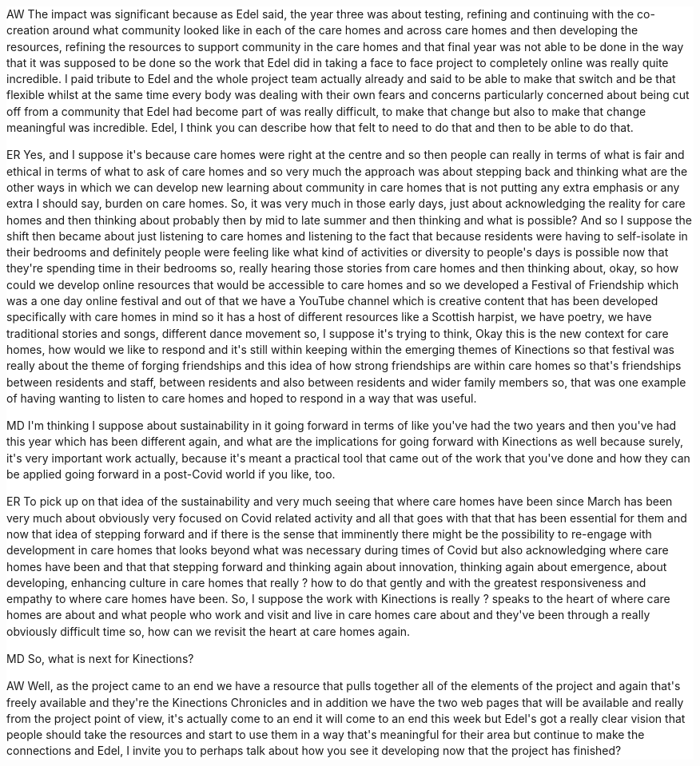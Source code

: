 AW The impact was significant because as Edel said, the year three was about testing, refining and continuing with the co-creation around what community looked like in each of the care homes and across care homes and then developing the resources, refining the resources to support community in the care homes and that final year was not able to be done in the way that it was supposed to be done so the work that Edel did in taking a face to face project to completely online was really quite incredible. I paid tribute to Edel and the whole project team actually already and said to be able to make that switch and be that flexible whilst at the same time every body was dealing with their own fears and concerns particularly concerned about being cut off from a community that Edel had become part of was really difficult, to make that change but also to make that change meaningful was incredible. Edel, I think you can describe how that felt to need to do that and then to be able to do that.

ER Yes, and I suppose it's because care homes were right at the centre and so then people can really in terms of what is fair and ethical in terms of what to ask of care homes and so very much the approach was about stepping back and thinking what are the other ways in which we can develop new learning about community in care homes that is not putting any extra emphasis or any extra I should say, burden on care homes. So, it was very much in those early days, just about acknowledging the reality for care homes and then thinking about probably then by mid to late summer and then thinking and what is possible? And so I suppose the shift then became about just listening to care homes and listening to the fact that because residents were having to self-isolate in their bedrooms and definitely people were feeling like what kind of activities or diversity to people's days is possible now that they're spending time in their bedrooms so, really hearing those stories from care homes and then thinking about, okay, so how could we develop online resources that would be accessible to care homes and so we developed a Festival of Friendship which was a one day online festival and out of that we have a YouTube channel which is creative content that has been developed specifically with care homes in mind so it has a host of different resources like a Scottish harpist, we have poetry, we have traditional stories and songs, different dance movement so, I suppose it's trying to think, Okay this is the new context for care homes, how would we like to respond and it's still within keeping within the emerging themes of Kinections so that festival was really about the theme of forging friendships and this idea of how strong friendships are within care homes so that's friendships between residents and staff, between residents and also between residents and wider family members so, that was one example of having wanting to listen to care homes and hoped to respond in a way that was useful.

MD I'm thinking I suppose about sustainability in it going forward in terms of like you've had the two years and then you've had this year which has been different again, and what are the implications for going forward with Kinections as well because surely, it's very important work actually, because it's meant a practical tool that came out of the work that you've done and how they can be applied going forward in a post-Covid world if you like, too.

ER To pick up on that idea of the sustainability and very much seeing that where care homes have been since March has been very much about obviously very focused on Covid related activity and all that goes with that that has been essential for them and now that idea of stepping forward and if there is the sense that imminently there might be the possibility to re-engage with development in care homes that looks beyond what was necessary during times of Covid but also acknowledging where care homes have been and that that stepping forward and thinking again about innovation, thinking again about emergence, about developing, enhancing culture in care homes that really ? how to do that gently and with the greatest responsiveness and empathy to where care homes have been. So, I suppose the work with Kinections is really ? speaks to the heart of where care homes are about and what people who work and visit and live in care homes care about and they've been through a really obviously difficult time so, how can we revisit the heart at care homes again.

MD So, what is next for Kinections?

AW Well, as the project came to an end we have a resource that pulls together all of the elements of the project and again that's freely available and they're the Kinections Chronicles and in addition we have the two web pages that will be available and really from the project point of view, it's actually come to an end it will come to an end this week but Edel's got a really clear vision that people should take the resources and start to use them in a way that's meaningful for their area but continue to make the connections and Edel, I invite you to perhaps talk about how you see it developing now that the project has finished?
